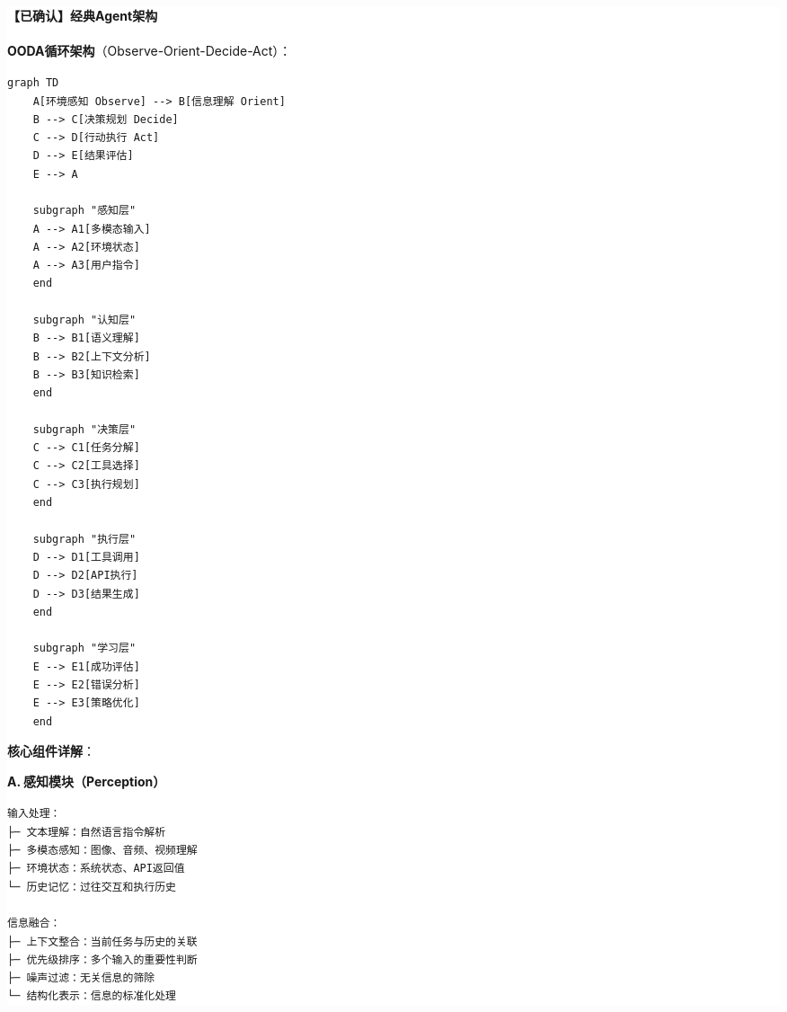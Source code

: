 #### **【已确认】经典Agent架构**

**OODA循环架构**（Observe-Orient-Decide-Act）：
```mermaid
graph TD
    A[环境感知 Observe] --> B[信息理解 Orient]
    B --> C[决策规划 Decide] 
    C --> D[行动执行 Act]
    D --> E[结果评估]
    E --> A
    
    subgraph "感知层"
    A --> A1[多模态输入]
    A --> A2[环境状态]
    A --> A3[用户指令]
    end
    
    subgraph "认知层"
    B --> B1[语义理解]
    B --> B2[上下文分析]
    B --> B3[知识检索]
    end
    
    subgraph "决策层"
    C --> C1[任务分解]
    C --> C2[工具选择]
    C --> C3[执行规划]
    end
    
    subgraph "执行层"
    D --> D1[工具调用]
    D --> D2[API执行]
    D --> D3[结果生成]
    end
    
    subgraph "学习层"
    E --> E1[成功评估]
    E --> E2[错误分析]
    E --> E3[策略优化]
    end
```

**核心组件详解**：

**A. 感知模块（Perception）**
```
输入处理：
├─ 文本理解：自然语言指令解析
├─ 多模态感知：图像、音频、视频理解
├─ 环境状态：系统状态、API返回值
└─ 历史记忆：过往交互和执行历史

信息融合：
├─ 上下文整合：当前任务与历史的关联
├─ 优先级排序：多个输入的重要性判断
├─ 噪声过滤：无关信息的筛除
└─ 结构化表示：信息的标准化处理
```
